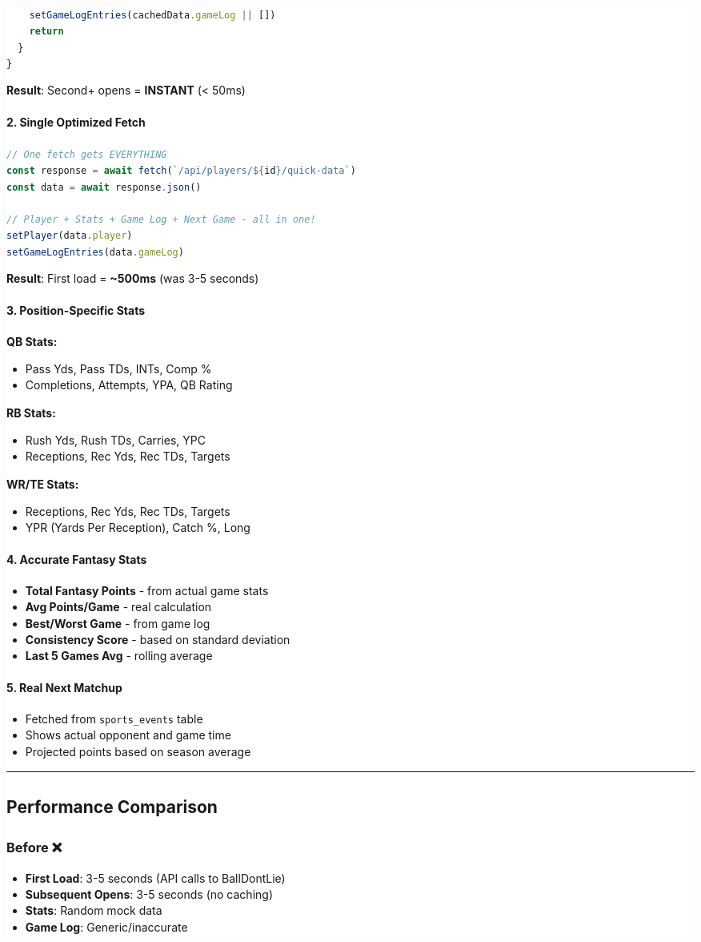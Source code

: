 ```typescript
    setGameLogEntries(cachedData.gameLog || [])
    return
  }
}
```

**Result**: Second+ opens = **INSTANT** (< 50ms)

#### 2. **Single Optimized Fetch**
```typescript
// One fetch gets EVERYTHING
const response = await fetch(`/api/players/${id}/quick-data`)
const data = await response.json()

// Player + Stats + Game Log + Next Game - all in one!
setPlayer(data.player)
setGameLogEntries(data.gameLog)
```

**Result**: First load = **~500ms** (was 3-5 seconds)

#### 3. **Position-Specific Stats**

**QB Stats:**
- Pass Yds, Pass TDs, INTs, Comp %
- Completions, Attempts, YPA, QB Rating

**RB Stats:**
- Rush Yds, Rush TDs, Carries, YPC
- Receptions, Rec Yds, Rec TDs, Targets

**WR/TE Stats:**
- Receptions, Rec Yds, Rec TDs, Targets
- YPR (Yards Per Reception), Catch %, Long

#### 4. **Accurate Fantasy Stats**
- **Total Fantasy Points** - from actual game stats
- **Avg Points/Game** - real calculation
- **Best/Worst Game** - from game log
- **Consistency Score** - based on standard deviation
- **Last 5 Games Avg** - rolling average

#### 5. **Real Next Matchup**
- Fetched from `sports_events` table
- Shows actual opponent and game time
- Projected points based on season average

---

## Performance Comparison

### Before ❌
- **First Load**: 3-5 seconds (API calls to BallDontLie)
- **Subsequent Opens**: 3-5 seconds (no caching)
- **Stats**: Random mock data
- **Game Log**: Generic/inaccurate
